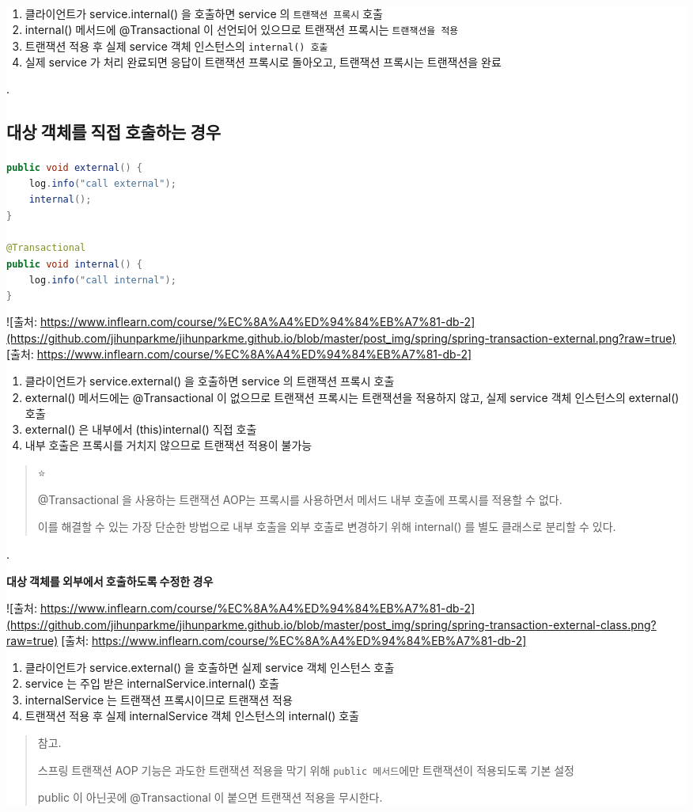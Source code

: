 1. 클라이언트가 service.internal() 을 호출하면 service 의 `트랜잭션 프록시` 호출
2. internal() 메서드에 @Transactional 이 선언되어 있으므로 트랜잭션 프록시는 `트랜잭션을 적용`
3. 트랜잭션 적용 후 실제 service 객체 인스턴스의 `internal() 호출`
4. 실제 service 가 처리 완료되면 응답이 트랜잭션 프록시로 돌아오고, 트랜잭션 프록시는 트랜잭션을 완료

.

## 대상 객체를 직접 호출하는 경우

```java
public void external() {
    log.info("call external");
    internal();
}

@Transactional
public void internal() {
    log.info("call internal");
}

```

![출처: https://www.inflearn.com/course/%EC%8A%A4%ED%94%84%EB%A7%81-db-2](https://github.com/jihunparkme/jihunparkme.github.io/blob/master/post_img/spring/spring-transaction-external.png?raw=true)
[출처: https://www.inflearn.com/course/%EC%8A%A4%ED%94%84%EB%A7%81-db-2]

1. 클라이언트가 service.external() 을 호출하면 service 의 트랜잭션 프록시 호출
2. external() 메서드에는 @Transactional 이 없으므로 트랜잭션 프록시는 트랜잭션을 적용하지 않고, 실제 service 객체 인스턴스의 external() 호출
3. external() 은 내부에서 (this)internal() 직접 호출
4. 내부 호출은 프록시를 거치지 않으므로 트랜잭션 적용이 불가능

> ⭐️
> 
> @Transactional 을 사용하는 트랜잭션 AOP는 프록시를 사용하면서 메서드 내부 호출에 프록시를 적용할 수 없다.
> 
> 이를 해결할 수 있는 가장 단순한 방법으로 내부 호출을 외부 호출로 변경하기 위해 internal() 를 별도 클래스로 분리할 수 있다.

.

**대상 객체를 외부에서 호출하도록 수정한 경우**

![출처: https://www.inflearn.com/course/%EC%8A%A4%ED%94%84%EB%A7%81-db-2](https://github.com/jihunparkme/jihunparkme.github.io/blob/master/post_img/spring/spring-transaction-external-class.png?raw=true)
[출처: https://www.inflearn.com/course/%EC%8A%A4%ED%94%84%EB%A7%81-db-2]

1. 클라이언트가 service.external() 을 호출하면 실제 service 객체 인스턴스 호출
2. service 는 주입 받은 internalService.internal() 호출
3. internalService 는 트랜잭션 프록시이므로 트랜잭션 적용
4. 트랜잭션 적용 후 실제 internalService 객체 인스턴스의 internal() 호출

> 참고.
> 
> 
> 스프링 트랜잭션 AOP 기능은 과도한 트랜잭션 적용을 막기 위해 `public 메서드`에만 트랜잭션이 적용되도록 기본 설정
> 
> public 이 아닌곳에 @Transactional 이 붙으면 트랜잭션 적용을 무시한다.
